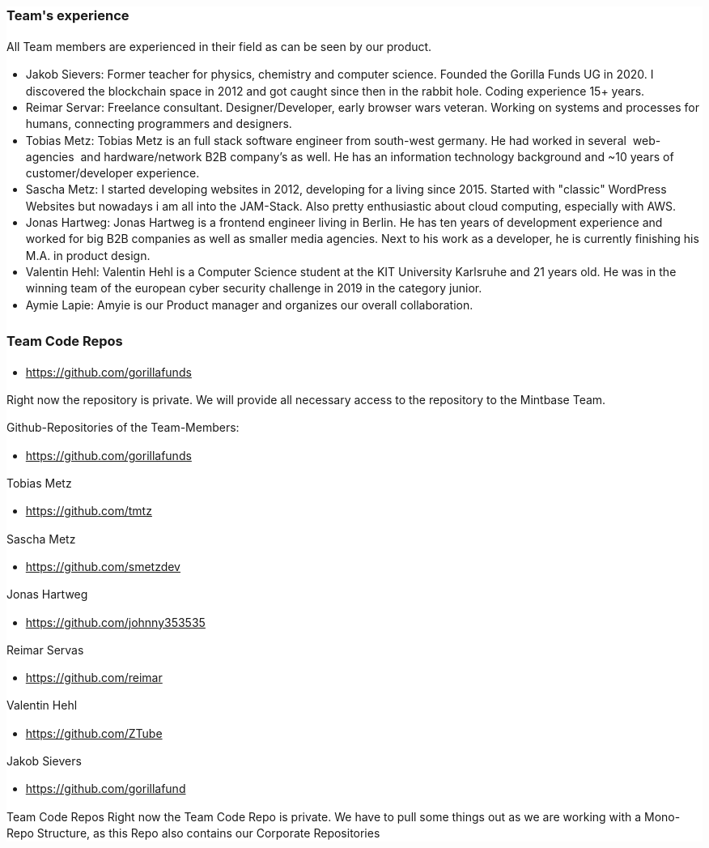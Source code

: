 ### Team's experience

All Team members are experienced in their field as can be seen by our product.

- Jakob Sievers: Former teacher for physics, chemistry and computer science. Founded the Gorilla Funds UG in 2020. I discovered the blockchain space in 2012 and got caught since then in the rabbit hole. Coding experience 15+ years.
- Reimar Servar: Freelance consultant. Designer/Developer, early browser wars veteran. Working on systems and processes for humans, connecting programmers and designers.
- Tobias Metz: Tobias Metz is an full stack software engineer from south-west germany. He had worked in several  web-agencies  and hardware/network B2B company’s as well. He has an information technology background and ~10 years of customer/developer experience.
- Sascha Metz: I started developing websites in 2012, developing for a living since 2015. Started with "classic" WordPress Websites but nowadays i am all into the JAM-Stack. Also pretty enthusiastic about cloud computing, especially with AWS.
- Jonas Hartweg: Jonas Hartweg is a frontend engineer living in Berlin. He has ten years of development experience and worked for big B2B companies as well as smaller media agencies. Next to his work as a developer, he is currently finishing his M.A. in product design.
- Valentin Hehl: Valentin Hehl is a Computer Science student at the KIT University Karlsruhe and 21 years old. He was in the winning team of the european cyber security challenge in 2019 in the category junior.
- Aymie Lapie: Amyie is our Product manager and organizes our overall collaboration.

### Team Code Repos

- https://github.com/gorillafunds

Right now the repository is private. We will provide all necessary access to the repository to the Mintbase Team.

Github-Repositories of the Team-Members:

- https://github.com/gorillafunds

Tobias Metz

- https://github.com/tmtz

Sascha Metz

- https://github.com/smetzdev

Jonas Hartweg

- https://github.com/johnny353535

Reimar Servas

- https://github.com/reimar

Valentin Hehl

- https://github.com/ZTube

Jakob Sievers

- https://github.com/gorillafund

Team Code Repos
Right now the Team Code Repo is private. We have to pull some things out as we are working with a Mono-Repo Structure,
as this Repo also contains our Corporate Repositories
